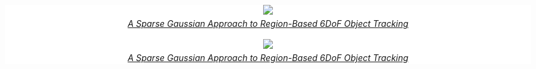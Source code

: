 <a href="https://www.youtube.com/watch?v=lwhxSRpwn3Y&ab_channel=DLRRMC">
<p align="center">
 <img src="RBGT/dlr_thumbnail_video_real-world.png" width=600>
    <br>
    <em>A Sparse Gaussian Approach to Region-Based 6DoF Object Tracking</em>
</p>
</a>

<a href="https://www.youtube.com/watch?v=TkS0Wkd_0lA&ab_channel=DLRRMC">
<p align="center">
 <img src="RBGT/dlr_thumbnail_video_rbot.png" width=600>
    <br>
    <em>A Sparse Gaussian Approach to Region-Based 6DoF Object Tracking</em>
</p>
</a>
